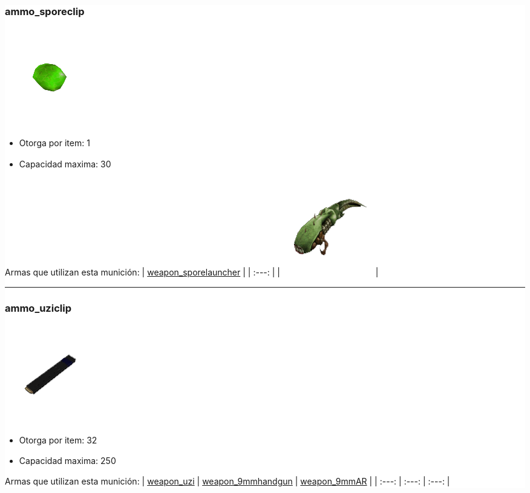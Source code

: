 
### ammo_sporeclip

![image](../../images/ammo_sporeclip.png)

- Otorga por item: 1

- Capacidad maxima: 30

Armas que utilizan esta munición:
| [weapon_sporelauncher](weapons_english.md#weapon_sporelauncher) |
| :---: |
| ![image](../../images/weapon_sporelauncher.png) |

---

### ammo_uziclip

![image](../../images/ammo_uziclip.png)

- Otorga por item: 32

- Capacidad maxima: 250

Armas que utilizan esta munición:
| [weapon_uzi](weapons_english.md#weapon_uzi) | [weapon_9mmhandgun](weapons_english.md#weapon_9mmhandgun) | [weapon_9mmAR](weapons_english.md#weapon_9mmAR) |
| :---: | :---: | :---: |